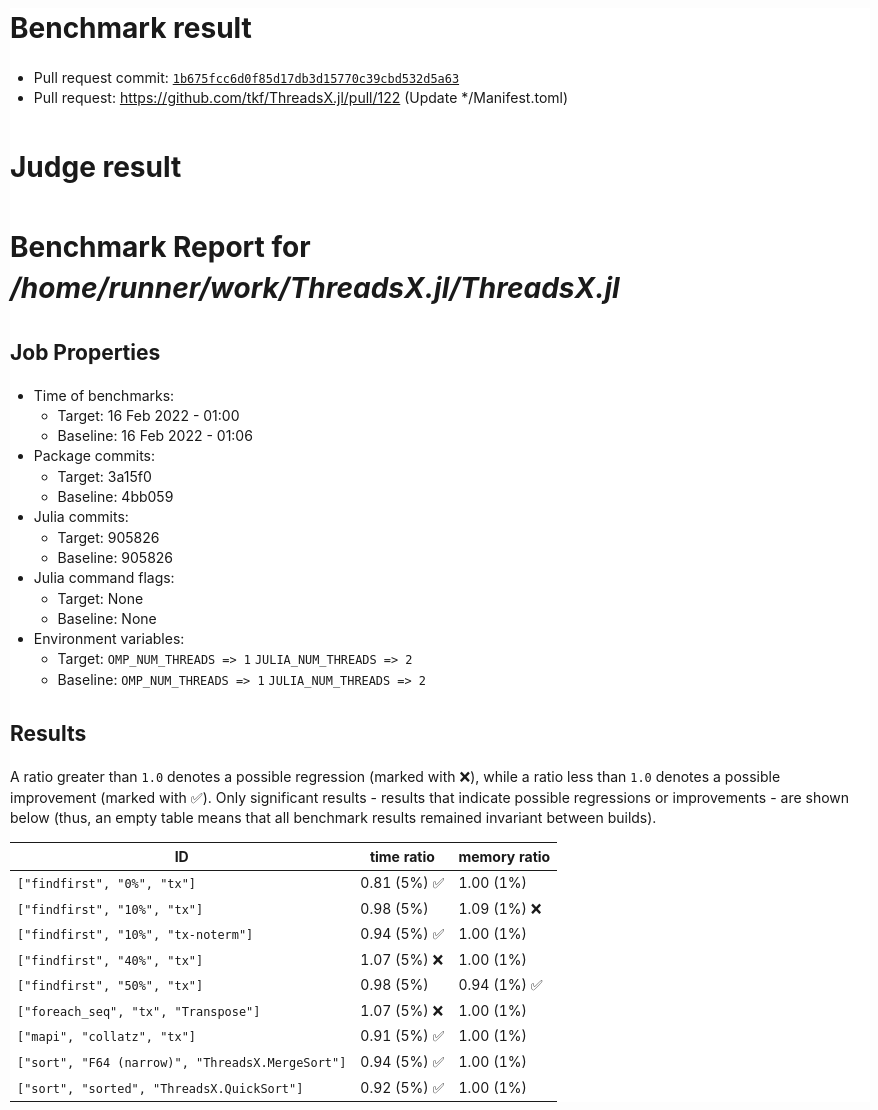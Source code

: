 # Benchmark result

* Pull request commit: [`1b675fcc6d0f85d17db3d15770c39cbd532d5a63`](https://github.com/tkf/ThreadsX.jl/commit/1b675fcc6d0f85d17db3d15770c39cbd532d5a63)
* Pull request: <https://github.com/tkf/ThreadsX.jl/pull/122> (Update */Manifest.toml)

# Judge result
# Benchmark Report for */home/runner/work/ThreadsX.jl/ThreadsX.jl*

## Job Properties
* Time of benchmarks:
    - Target: 16 Feb 2022 - 01:00
    - Baseline: 16 Feb 2022 - 01:06
* Package commits:
    - Target: 3a15f0
    - Baseline: 4bb059
* Julia commits:
    - Target: 905826
    - Baseline: 905826
* Julia command flags:
    - Target: None
    - Baseline: None
* Environment variables:
    - Target: `OMP_NUM_THREADS => 1` `JULIA_NUM_THREADS => 2`
    - Baseline: `OMP_NUM_THREADS => 1` `JULIA_NUM_THREADS => 2`

## Results
A ratio greater than `1.0` denotes a possible regression (marked with :x:), while a ratio less
than `1.0` denotes a possible improvement (marked with :white_check_mark:). Only significant results - results
that indicate possible regressions or improvements - are shown below (thus, an empty table means that all
benchmark results remained invariant between builds).

| ID                                                     | time ratio                   | memory ratio                 |
|--------------------------------------------------------|------------------------------|------------------------------|
| `["findfirst", "0%", "tx"]`                            | 0.81 (5%) :white_check_mark: |                   1.00 (1%)  |
| `["findfirst", "10%", "tx"]`                           |                   0.98 (5%)  |                1.09 (1%) :x: |
| `["findfirst", "10%", "tx-noterm"]`                    | 0.94 (5%) :white_check_mark: |                   1.00 (1%)  |
| `["findfirst", "40%", "tx"]`                           |                1.07 (5%) :x: |                   1.00 (1%)  |
| `["findfirst", "50%", "tx"]`                           |                   0.98 (5%)  | 0.94 (1%) :white_check_mark: |
| `["foreach_seq", "tx", "Transpose"]`                   |                1.07 (5%) :x: |                   1.00 (1%)  |
| `["mapi", "collatz", "tx"]`                            | 0.91 (5%) :white_check_mark: |                   1.00 (1%)  |
| `["sort", "F64 (narrow)", "ThreadsX.MergeSort"]`       | 0.94 (5%) :white_check_mark: |                   1.00 (1%)  |
| `["sort", "sorted", "ThreadsX.QuickSort"]`             | 0.92 (5%) :white_check_mark: |                   1.00 (1%)  |
